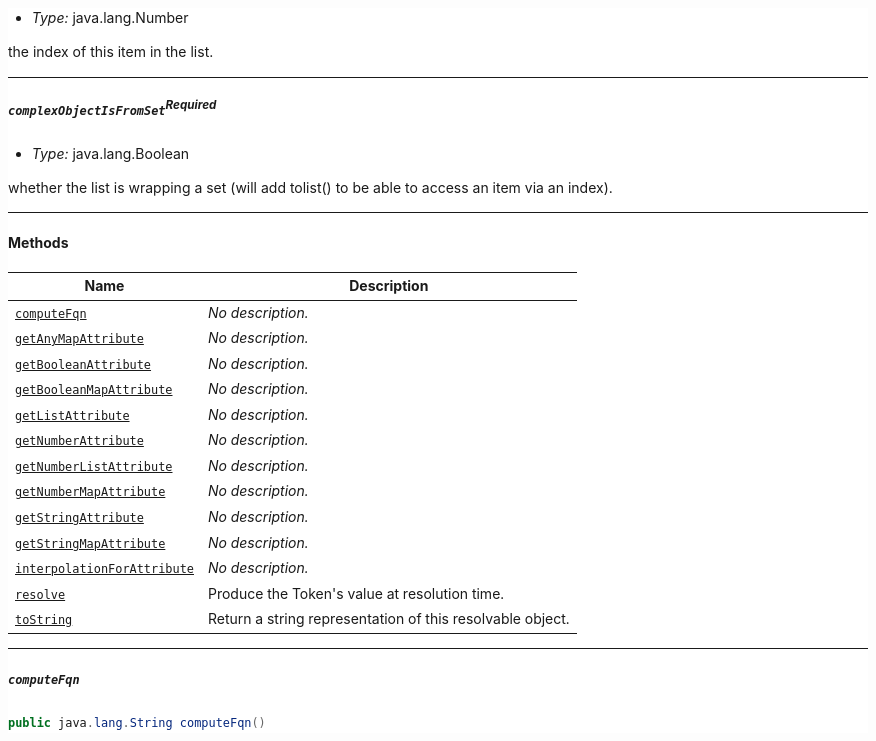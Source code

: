 - *Type:* java.lang.Number

the index of this item in the list.

---

##### `complexObjectIsFromSet`<sup>Required</sup> <a name="complexObjectIsFromSet" id="@cdktf/provider-cloudflare.dataCloudflareDnsZoneTransfersTsigs.DataCloudflareDnsZoneTransfersTsigsResultOutputReference.Initializer.parameter.complexObjectIsFromSet"></a>

- *Type:* java.lang.Boolean

whether the list is wrapping a set (will add tolist() to be able to access an item via an index).

---

#### Methods <a name="Methods" id="Methods"></a>

| **Name** | **Description** |
| --- | --- |
| <code><a href="#@cdktf/provider-cloudflare.dataCloudflareDnsZoneTransfersTsigs.DataCloudflareDnsZoneTransfersTsigsResultOutputReference.computeFqn">computeFqn</a></code> | *No description.* |
| <code><a href="#@cdktf/provider-cloudflare.dataCloudflareDnsZoneTransfersTsigs.DataCloudflareDnsZoneTransfersTsigsResultOutputReference.getAnyMapAttribute">getAnyMapAttribute</a></code> | *No description.* |
| <code><a href="#@cdktf/provider-cloudflare.dataCloudflareDnsZoneTransfersTsigs.DataCloudflareDnsZoneTransfersTsigsResultOutputReference.getBooleanAttribute">getBooleanAttribute</a></code> | *No description.* |
| <code><a href="#@cdktf/provider-cloudflare.dataCloudflareDnsZoneTransfersTsigs.DataCloudflareDnsZoneTransfersTsigsResultOutputReference.getBooleanMapAttribute">getBooleanMapAttribute</a></code> | *No description.* |
| <code><a href="#@cdktf/provider-cloudflare.dataCloudflareDnsZoneTransfersTsigs.DataCloudflareDnsZoneTransfersTsigsResultOutputReference.getListAttribute">getListAttribute</a></code> | *No description.* |
| <code><a href="#@cdktf/provider-cloudflare.dataCloudflareDnsZoneTransfersTsigs.DataCloudflareDnsZoneTransfersTsigsResultOutputReference.getNumberAttribute">getNumberAttribute</a></code> | *No description.* |
| <code><a href="#@cdktf/provider-cloudflare.dataCloudflareDnsZoneTransfersTsigs.DataCloudflareDnsZoneTransfersTsigsResultOutputReference.getNumberListAttribute">getNumberListAttribute</a></code> | *No description.* |
| <code><a href="#@cdktf/provider-cloudflare.dataCloudflareDnsZoneTransfersTsigs.DataCloudflareDnsZoneTransfersTsigsResultOutputReference.getNumberMapAttribute">getNumberMapAttribute</a></code> | *No description.* |
| <code><a href="#@cdktf/provider-cloudflare.dataCloudflareDnsZoneTransfersTsigs.DataCloudflareDnsZoneTransfersTsigsResultOutputReference.getStringAttribute">getStringAttribute</a></code> | *No description.* |
| <code><a href="#@cdktf/provider-cloudflare.dataCloudflareDnsZoneTransfersTsigs.DataCloudflareDnsZoneTransfersTsigsResultOutputReference.getStringMapAttribute">getStringMapAttribute</a></code> | *No description.* |
| <code><a href="#@cdktf/provider-cloudflare.dataCloudflareDnsZoneTransfersTsigs.DataCloudflareDnsZoneTransfersTsigsResultOutputReference.interpolationForAttribute">interpolationForAttribute</a></code> | *No description.* |
| <code><a href="#@cdktf/provider-cloudflare.dataCloudflareDnsZoneTransfersTsigs.DataCloudflareDnsZoneTransfersTsigsResultOutputReference.resolve">resolve</a></code> | Produce the Token's value at resolution time. |
| <code><a href="#@cdktf/provider-cloudflare.dataCloudflareDnsZoneTransfersTsigs.DataCloudflareDnsZoneTransfersTsigsResultOutputReference.toString">toString</a></code> | Return a string representation of this resolvable object. |

---

##### `computeFqn` <a name="computeFqn" id="@cdktf/provider-cloudflare.dataCloudflareDnsZoneTransfersTsigs.DataCloudflareDnsZoneTransfersTsigsResultOutputReference.computeFqn"></a>

```java
public java.lang.String computeFqn()
```
